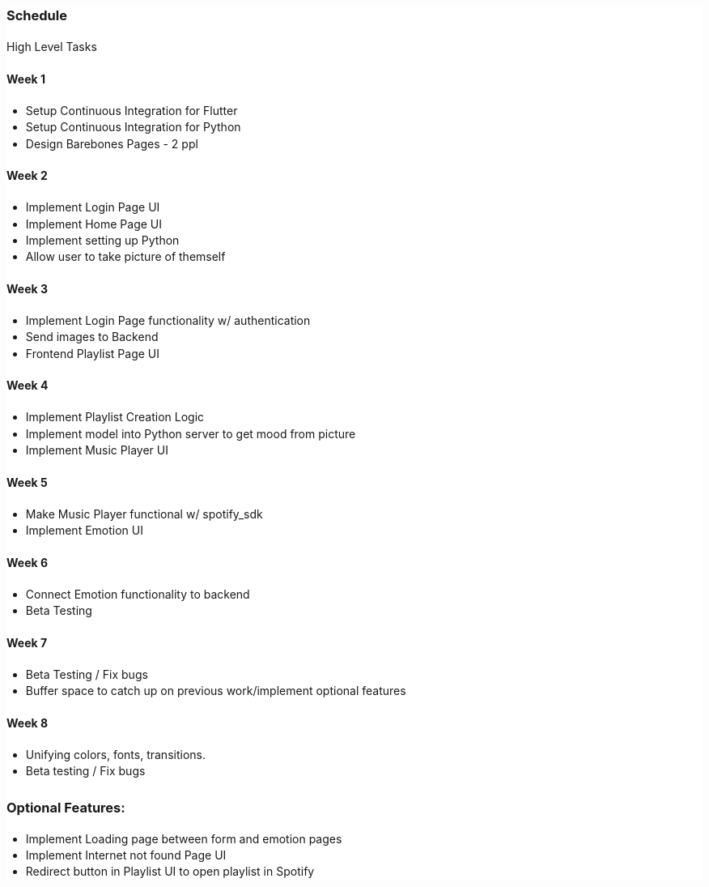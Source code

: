 ### Schedule


High Level Tasks
#### Week 1
- Setup Continuous Integration for Flutter
- Setup Continuous Integration for Python
- Design Barebones Pages - 2 ppl
#### Week 2
- Implement Login Page UI
- Implement Home Page UI
- Implement setting up Python
- Allow user to take picture of themself
#### Week 3
- Implement Login Page functionality w/ authentication
- Send images to Backend
- Frontend Playlist Page UI
#### Week 4
- Implement Playlist Creation Logic
- Implement model into Python server to get mood from picture
- Implement Music Player UI
#### Week 5
- Make Music Player functional w/ spotify_sdk
- Implement Emotion UI
#### Week 6
- Connect Emotion functionality to backend
- Beta Testing
#### Week 7
- Beta Testing / Fix bugs
- Buffer space to catch up on previous work/implement optional features
#### Week 8
- Unifying colors, fonts, transitions.
- Beta testing / Fix bugs


### Optional Features:
- Implement Loading page between form and emotion pages
- Implement Internet not found Page UI
- Redirect button in Playlist UI to open playlist in Spotify
